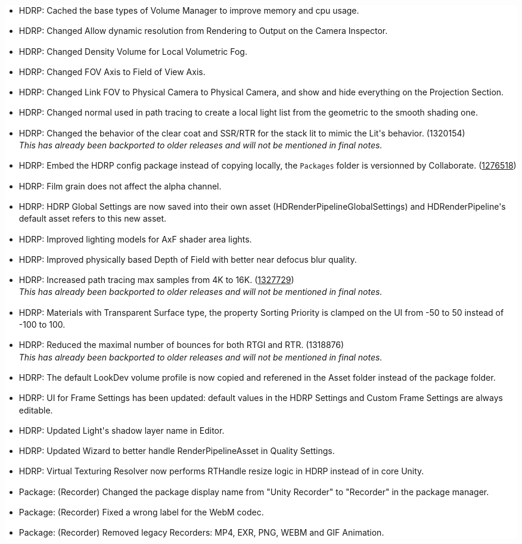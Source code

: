 *   HDRP: Cached the base types of Volume Manager to improve memory and cpu usage.
    
*   HDRP: Changed Allow dynamic resolution from Rendering to Output on the Camera Inspector.
    
*   HDRP: Changed Density Volume for Local Volumetric Fog.
    
*   HDRP: Changed FOV Axis to Field of View Axis.
    
*   HDRP: Changed Link FOV to Physical Camera to Physical Camera, and show and hide everything on the Projection Section.
    
*   HDRP: Changed normal used in path tracing to create a local light list from the geometric to the smooth shading one.
    
*   HDRP: Changed the behavior of the clear coat and SSR/RTR for the stack lit to mimic the Lit's behavior. (1320154)  
    _This has already been backported to older releases and will not be mentioned in final notes._
    
*   HDRP: Embed the HDRP config package instead of copying locally, the `Packages` folder is versionned by Collaborate. ([1276518](https://issuetracker.unity3d.com/issues/hdrp-config-package-does-not-download-when-using-collaborate-slash-cloud-build))
    
*   HDRP: Film grain does not affect the alpha channel.
    
*   HDRP: HDRP Global Settings are now saved into their own asset (HDRenderPipelineGlobalSettings) and HDRenderPipeline's default asset refers to this new asset.
    
*   HDRP: Improved lighting models for AxF shader area lights.
    
*   HDRP: Improved physically based Depth of Field with better near defocus blur quality.
    
*   HDRP: Increased path tracing max samples from 4K to 16K. ([1327729](https://issuetracker.unity3d.com/issues/hdrp-pathtracer-pathtracer-max-sample-should-be-higher-than-4096))  
    _This has already been backported to older releases and will not be mentioned in final notes._
    
*   HDRP: Materials with Transparent Surface type, the property Sorting Priority is clamped on the UI from -50 to 50 instead of -100 to 100.
    
*   HDRP: Reduced the maximal number of bounces for both RTGI and RTR. (1318876)  
    _This has already been backported to older releases and will not be mentioned in final notes._
    
*   HDRP: The default LookDev volume profile is now copied and referened in the Asset folder instead of the package folder.
    
*   HDRP: UI for Frame Settings has been updated: default values in the HDRP Settings and Custom Frame Settings are always editable.
    
*   HDRP: Updated Light's shadow layer name in Editor.
    
*   HDRP: Updated Wizard to better handle RenderPipelineAsset in Quality Settings.
    
*   HDRP: Virtual Texturing Resolver now performs RTHandle resize logic in HDRP instead of in core Unity.
    
*   Package: (Recorder) Changed the package display name from "Unity Recorder" to "Recorder" in the package manager.
    
*   Package: (Recorder) Fixed a wrong label for the WebM codec.
    
*   Package: (Recorder) Removed legacy Recorders: MP4, EXR, PNG, WEBM and GIF Animation.
    